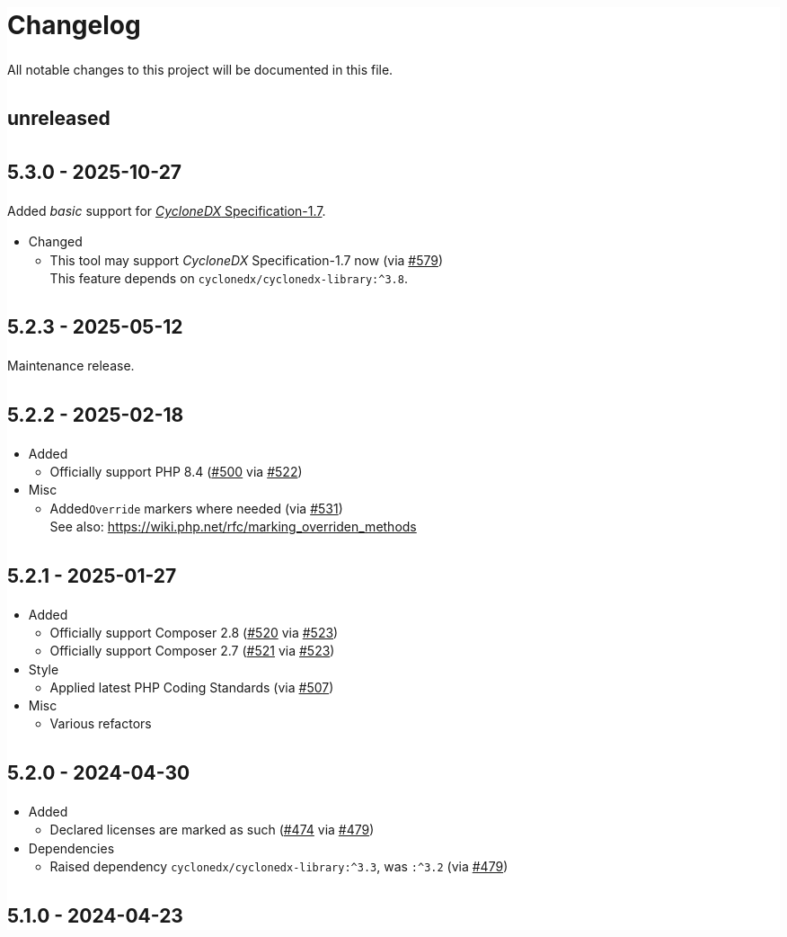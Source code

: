 # Changelog

All notable changes to this project will be documented in this file.

## unreleased



## 5.3.0 - 2025-10-27

Added _basic_ support for [_CycloneDX_ Specification-1.7](https://github.com/CycloneDX/specification/releases/tag/1.7).

* Changed
  * This tool may support _CycloneDX_ Specification-1.7 now (via [#579])  
    This feature depends on `cyclonedx/cyclonedx-library:^3.8`.

[#579]: https://github.com/CycloneDX/cyclonedx-php-composer/pull/579

## 5.2.3 - 2025-05-12

Maintenance release.

## 5.2.2 - 2025-02-18

* Added
  * Officially support PHP 8.4 ([#500] via [#522])
* Misc
  * Added`Override` markers where needed (via [#531])  
    See also: <https://wiki.php.net/rfc/marking_overriden_methods>

[#500]: https://github.com/CycloneDX/cyclonedx-php-composer/issues/500
[#522]: https://github.com/CycloneDX/cyclonedx-php-composer/pull/522
[#531]: https://github.com/CycloneDX/cyclonedx-php-composer/pull/531

## 5.2.1 - 2025-01-27

* Added
  * Officially support Composer 2.8 ([#520] via [#523])
  * Officially support Composer 2.7 ([#521] via [#523])
* Style
  * Applied latest PHP Coding Standards (via [#507])
* Misc
  * Various refactors

[#507]: https://github.com/CycloneDX/cyclonedx-php-composer/pull/507
[#520]: https://github.com/CycloneDX/cyclonedx-php-composer/issues/520
[#521]: https://github.com/CycloneDX/cyclonedx-php-composer/issues/521
[#523]: https://github.com/CycloneDX/cyclonedx-php-composer/pull/523

## 5.2.0 - 2024-04-30

* Added
  * Declared licenses are marked as such ([#474] via [#479]) 
* Dependencies
  * Raised dependency `cyclonedx/cyclonedx-library:^3.3`, was `:^3.2` (via [#479])

[#474]: https://github.com/CycloneDX/cyclonedx-php-composer/issues/474
[#479]: https://github.com/CycloneDX/cyclonedx-php-composer/pull/479

## 5.1.0 - 2024-04-23


[#469]: https://github.com/CycloneDX/cyclonedx-php-composer/pull/469
[#477]: https://github.com/CycloneDX/cyclonedx-php-composer/pull/477
[#451]: https://github.com/CycloneDX/cyclonedx-php-composer/pull/451
[#459]: https://github.com/CycloneDX/cyclonedx-php-composer/pull/459
[#441]: https://github.com/CycloneDX/cyclonedx-php-composer/pull/441
[#442]: https://github.com/CycloneDX/cyclonedx-php-composer/issues/442
[#342]: https://github.com/CycloneDX/cyclonedx-php-composer/pull/342
[#430]: https://github.com/CycloneDX/cyclonedx-php-composer/issues/430
[#432]: https://github.com/CycloneDX/cyclonedx-php-composer/pull/432
[#427]: https://github.com/CycloneDX/cyclonedx-php-composer/pull/427
[#402]: https://github.com/CycloneDX/cyclonedx-php-composer/issues/402
[#403]: https://github.com/CycloneDX/cyclonedx-php-composer/pull/403
[#404]: https://github.com/CycloneDX/cyclonedx-php-composer/issues/404
[#405]: https://github.com/CycloneDX/cyclonedx-php-composer/pull/405
[#395]: https://github.com/CycloneDX/cyclonedx-php-composer/pull/395
[#398]: https://github.com/CycloneDX/cyclonedx-php-composer/pull/398
[#380]: https://github.com/CycloneDX/cyclonedx-php-composer/issues/380
[#383]: https://github.com/CycloneDX/cyclonedx-php-composer/pull/383
[#367]: https://github.com/CycloneDX/cyclonedx-php-composer/issues/367
[#368]: https://github.com/CycloneDX/cyclonedx-php-composer/pull/368
[#363]: https://github.com/CycloneDX/cyclonedx-php-composer/pull/363
[#91]:  https://github.com/CycloneDX/cyclonedx-php-composer/issues/91
[#102]: https://github.com/CycloneDX/cyclonedx-php-composer/issues/102
[#112]: https://github.com/CycloneDX/cyclonedx-php-composer/issues/112
[#122]: https://github.com/CycloneDX/cyclonedx-php-composer/issues/122
[#128]: https://github.com/CycloneDX/cyclonedx-php-composer/issues/128
[#153]: https://github.com/CycloneDX/cyclonedx-php-composer/issues/153
[#154]: https://github.com/CycloneDX/cyclonedx-php-composer/issues/154
[#171]: https://github.com/CycloneDX/cyclonedx-php-composer/issues/171
[#250]: https://github.com/CycloneDX/cyclonedx-php-composer/pull/250
[#261]: https://github.com/CycloneDX/cyclonedx-php-composer/issues/261
[#279]: https://github.com/CycloneDX/cyclonedx-php-composer/issues/279
[#293]: https://github.com/CycloneDX/cyclonedx-php-composer/issues/293
[#309]: https://github.com/CycloneDX/cyclonedx-php-composer/pull/309
[#313]: https://github.com/CycloneDX/cyclonedx-php-composer/issues/313
[#353]: https://github.com/CycloneDX/cyclonedx-php-composer/pull/353
[#293]: https://github.com/CycloneDX/cyclonedx-php-composer/issues/293
[#308]: https://github.com/CycloneDX/cyclonedx-php-composer/pull/308
[#244]: https://github.com/CycloneDX/cyclonedx-php-composer/pull/244
[#192]: https://github.com/CycloneDX/cyclonedx-php-composer/pull/192
[#212]: https://github.com/CycloneDX/cyclonedx-php-composer/pull/212
[#161]: https://github.com/CycloneDX/cyclonedx-php-composer/pull/161
[#158]: https://github.com/CycloneDX/cyclonedx-php-composer/issues/158
[#159]: https://github.com/CycloneDX/cyclonedx-php-composer/pull/159
[#160]: https://github.com/CycloneDX/cyclonedx-php-composer/pull/160
[#145]: https://github.com/CycloneDX/cyclonedx-php-composer/pull/145
[#152]: https://github.com/CycloneDX/cyclonedx-php-composer/pull/152
[#138]: https://github.com/CycloneDX/cyclonedx-php-composer/pull/138
[#102]: https://github.com/CycloneDX/cyclonedx-php-composer/issues/102
[#133]: https://github.com/CycloneDX/cyclonedx-php-composer/pull/133
[#134]: https://github.com/CycloneDX/cyclonedx-php-composer/pull/134
[#87]: https://github.com/CycloneDX/cyclonedx-php-composer/issues/87
[#125]: https://github.com/CycloneDX/cyclonedx-php-composer/pull/125
[#80]: https://github.com/CycloneDX/cyclonedx-php-composer/pull/80
[#78]: https://github.com/CycloneDX/cyclonedx-php-composer/pull/78
[#23]: https://github.com/CycloneDX/cyclonedx-php-composer/issues/23
[#24]: https://github.com/CycloneDX/cyclonedx-php-composer/pull/24
[#34]: https://github.com/CycloneDX/cyclonedx-php-composer/pull/34
[#37]: https://github.com/CycloneDX/cyclonedx-php-composer/pull/37
[#40]: https://github.com/CycloneDX/cyclonedx-php-composer/pull/40
[#54]: https://github.com/CycloneDX/cyclonedx-php-composer/pull/54
[#17]: https://github.com/CycloneDX/cyclonedx-php-composer/pull/17
[#16]: https://github.com/CycloneDX/cyclonedx-php-composer/pull/16
[#15]: https://github.com/CycloneDX/cyclonedx-php-composer/pull/15
[#11]: https://github.com/CycloneDX/cyclonedx-php-composer/pull/11
[#9]: https://github.com/CycloneDX/cyclonedx-php-composer/pull/9
[#7]: https://github.com/CycloneDX/cyclonedx-php-composer/pull/7
[#8]: https://github.com/CycloneDX/cyclonedx-php-composer/pull/8